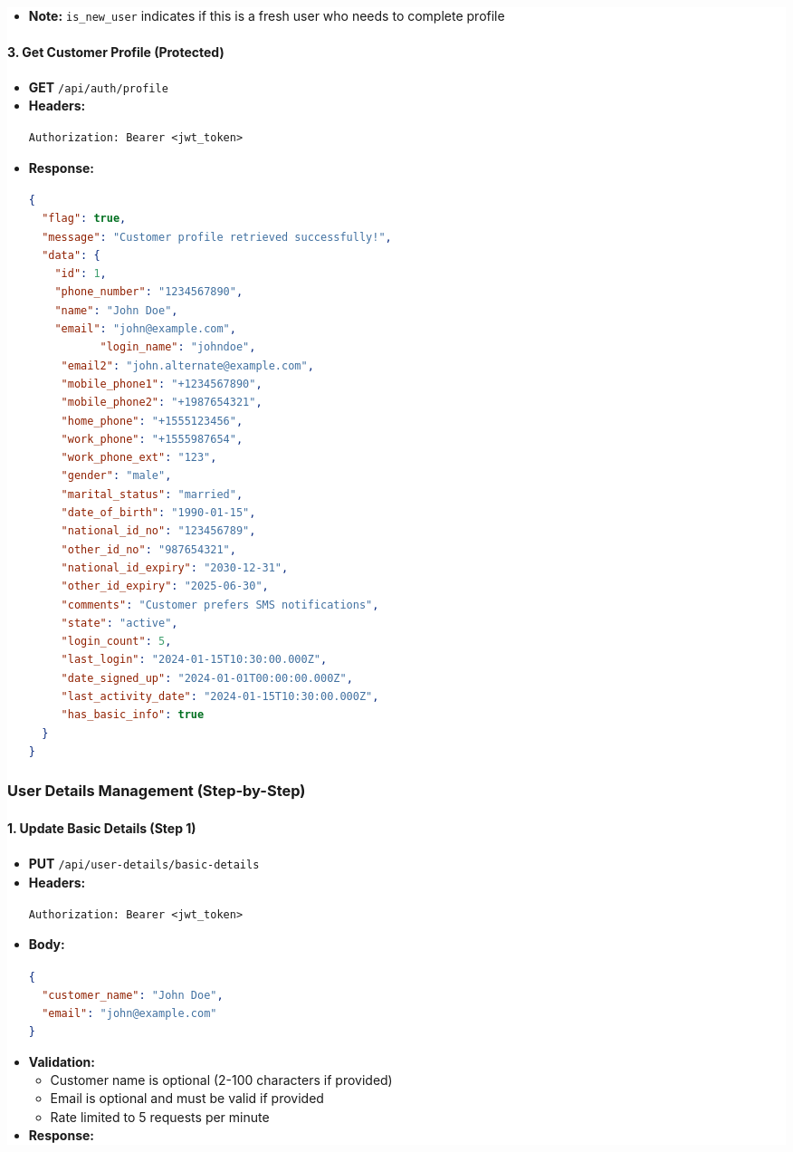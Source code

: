   ```json
  ```
- **Note:** `is_new_user` indicates if this is a fresh user who needs to complete profile

#### 3. Get Customer Profile (Protected)
- **GET** `/api/auth/profile`
- **Headers:**
  ```
  Authorization: Bearer <jwt_token>
  ```
- **Response:**
  ```json
  {
    "flag": true,
    "message": "Customer profile retrieved successfully!",
    "data": {
      "id": 1,
      "phone_number": "1234567890",
      "name": "John Doe",
      "email": "john@example.com",
             "login_name": "johndoe",
       "email2": "john.alternate@example.com",
       "mobile_phone1": "+1234567890",
       "mobile_phone2": "+1987654321",
       "home_phone": "+1555123456",
       "work_phone": "+1555987654",
       "work_phone_ext": "123",
       "gender": "male",
       "marital_status": "married",
       "date_of_birth": "1990-01-15",
       "national_id_no": "123456789",
       "other_id_no": "987654321",
       "national_id_expiry": "2030-12-31",
       "other_id_expiry": "2025-06-30",
       "comments": "Customer prefers SMS notifications",
       "state": "active",
       "login_count": 5,
       "last_login": "2024-01-15T10:30:00.000Z",
       "date_signed_up": "2024-01-01T00:00:00.000Z",
       "last_activity_date": "2024-01-15T10:30:00.000Z",
       "has_basic_info": true
    }
  }
  ```

### User Details Management (Step-by-Step)

#### 1. Update Basic Details (Step 1)
- **PUT** `/api/user-details/basic-details`
- **Headers:**
  ```
  Authorization: Bearer <jwt_token>
  ```
- **Body:**
  ```json
  {
    "customer_name": "John Doe",
    "email": "john@example.com"
  }
  ```
- **Validation:**
  - Customer name is optional (2-100 characters if provided)
  - Email is optional and must be valid if provided
  - Rate limited to 5 requests per minute
- **Response:**
  ```json
  ```